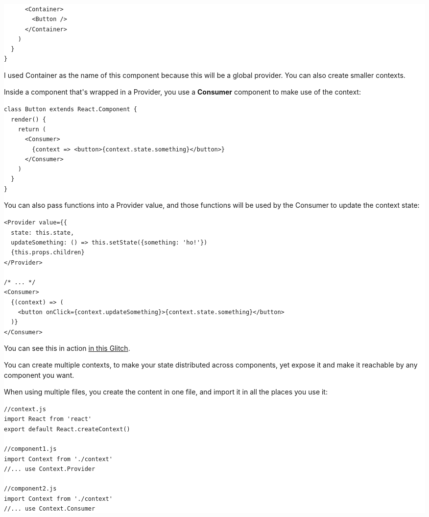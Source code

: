 ```
      <Container>
        <Button />
      </Container>
    )
  }
}
```

I used Container as the name of this component because this will be a global provider. You can also create smaller contexts.

Inside a component that's wrapped in a Provider, you use a **Consumer** component to make use of the context:

```
class Button extends React.Component {
  render() {
    return (
      <Consumer>
        {context => <button>{context.state.something}</button>}
      </Consumer>
    )
  }
}
```

You can also pass functions into a Provider value, and those functions will be used by the Consumer to update the context state:

```
<Provider value={{
  state: this.state,
  updateSomething: () => this.setState({something: 'ho!'})
  {this.props.children}
</Provider>

/* ... */
<Consumer>
  {(context) => (
    <button onClick={context.updateSomething}>{context.state.something}</button>
  )}
</Consumer>
```

You can see this in action [in this Glitch](https://glitch.com/edit/#!/flavio-react-context-api-example?path=app/components/HelloWorld.jsx).

You can create multiple contexts, to make your state distributed across components, yet expose it and make it reachable by any component you want.

When using multiple files, you create the content in one file, and import it in all the places you use it:

```
//context.js
import React from 'react'
export default React.createContext()

//component1.js
import Context from './context'
//... use Context.Provider

//component2.js
import Context from './context'
//... use Context.Consumer
```
